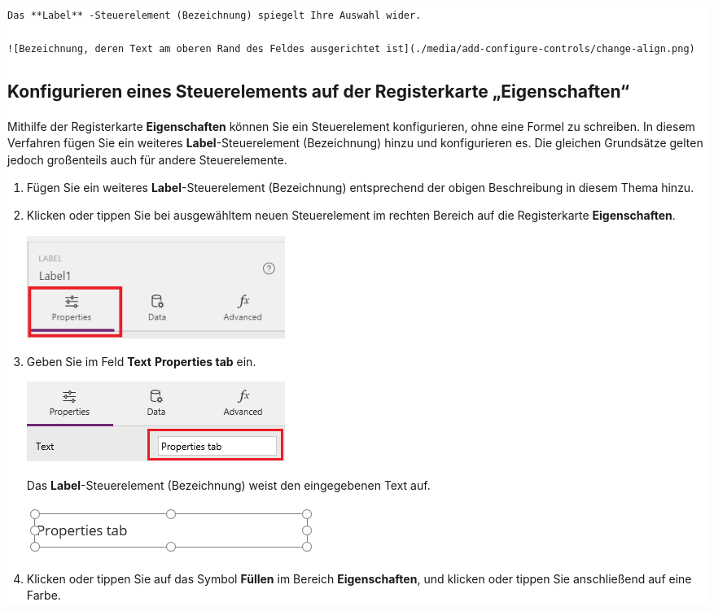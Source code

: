     Das **Label** -Steuerelement (Bezeichnung) spiegelt Ihre Auswahl wider.
   
    ![Bezeichnung, deren Text am oberen Rand des Feldes ausgerichtet ist](./media/add-configure-controls/change-align.png)

## <a name="configure-a-control-from-the-properties-tab"></a>Konfigurieren eines Steuerelements auf der Registerkarte „Eigenschaften“
Mithilfe der Registerkarte **Eigenschaften** können Sie ein Steuerelement konfigurieren, ohne eine Formel zu schreiben. In diesem Verfahren fügen Sie ein weiteres **Label**-Steuerelement (Bezeichnung) hinzu und konfigurieren es. Die gleichen Grundsätze gelten jedoch großenteils auch für andere Steuerelemente.

1. Fügen Sie ein weiteres **Label**-Steuerelement (Bezeichnung) entsprechend der obigen Beschreibung in diesem Thema hinzu.
2. Klicken oder tippen Sie bei ausgewähltem neuen Steuerelement im rechten Bereich auf die Registerkarte **Eigenschaften**.
   
    ![Bereich „Eigenschaften“](./media/add-configure-controls/properties-panel.png)
3. Geben Sie im Feld **Text** **Properties tab** ein.
   
    ![Bezeichnungstext im Bereich „Eigenschaften“](./media/add-configure-controls/properties-panel-text.png)
   
    Das **Label**-Steuerelement (Bezeichnung) weist den eingegebenen Text auf.
   
    ![Text im Zeichenbereich in „Eigenschaften“](./media/add-configure-controls/properties-panel-canvas-text.png)
4. Klicken oder tippen Sie auf das Symbol **Füllen** im Bereich **Eigenschaften**, und klicken oder tippen Sie anschließend auf eine Farbe.
   